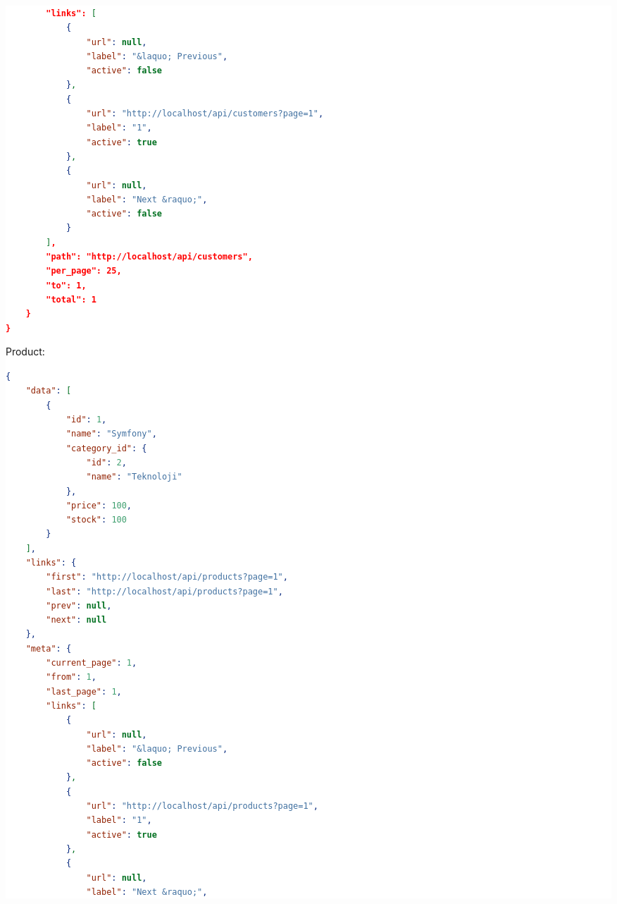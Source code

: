 ```json
        "links": [
            {
                "url": null,
                "label": "&laquo; Previous",
                "active": false
            },
            {
                "url": "http://localhost/api/customers?page=1",
                "label": "1",
                "active": true
            },
            {
                "url": null,
                "label": "Next &raquo;",
                "active": false
            }
        ],
        "path": "http://localhost/api/customers",
        "per_page": 25,
        "to": 1,
        "total": 1
    }
}
```

Product:
```json
{
    "data": [
        {
            "id": 1,
            "name": "Symfony",
            "category_id": {
                "id": 2,
                "name": "Teknoloji"
            },
            "price": 100,
            "stock": 100
        }
    ],
    "links": {
        "first": "http://localhost/api/products?page=1",
        "last": "http://localhost/api/products?page=1",
        "prev": null,
        "next": null
    },
    "meta": {
        "current_page": 1,
        "from": 1,
        "last_page": 1,
        "links": [
            {
                "url": null,
                "label": "&laquo; Previous",
                "active": false
            },
            {
                "url": "http://localhost/api/products?page=1",
                "label": "1",
                "active": true
            },
            {
                "url": null,
                "label": "Next &raquo;",
```